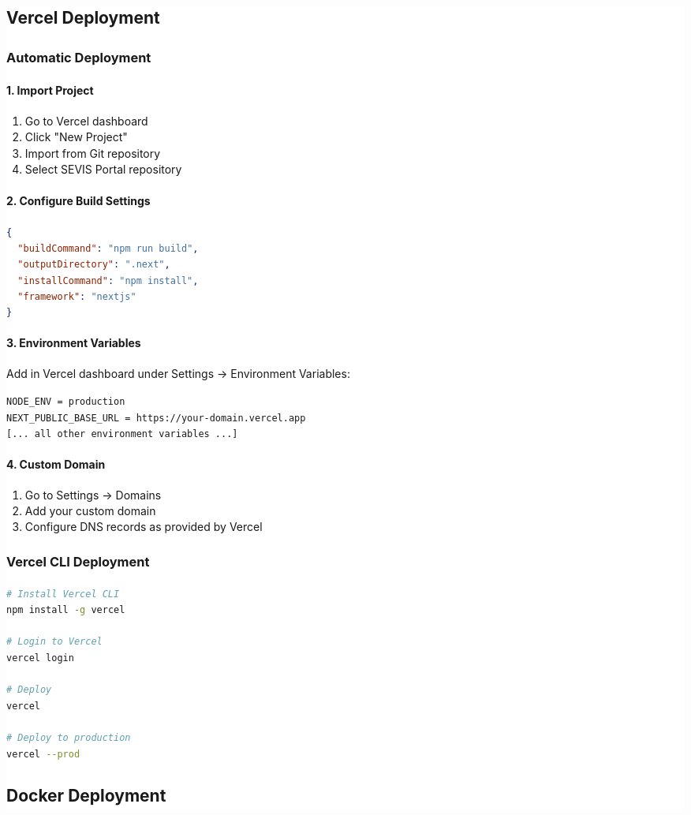 ## Vercel Deployment

### Automatic Deployment

#### 1. Import Project
1. Go to Vercel dashboard
2. Click "New Project"
3. Import from Git repository
4. Select SEVIS Portal repository

#### 2. Configure Build Settings
```json
{
  "buildCommand": "npm run build",
  "outputDirectory": ".next",
  "installCommand": "npm install",
  "framework": "nextjs"
}
```

#### 3. Environment Variables
Add in Vercel dashboard under Settings → Environment Variables:
```
NODE_ENV = production
NEXT_PUBLIC_BASE_URL = https://your-domain.vercel.app
[... all other environment variables ...]
```

#### 4. Custom Domain
1. Go to Settings → Domains
2. Add your custom domain
3. Configure DNS records as provided by Vercel

### Vercel CLI Deployment

```bash
# Install Vercel CLI
npm install -g vercel

# Login to Vercel
vercel login

# Deploy
vercel

# Deploy to production
vercel --prod
```

## Docker Deployment
